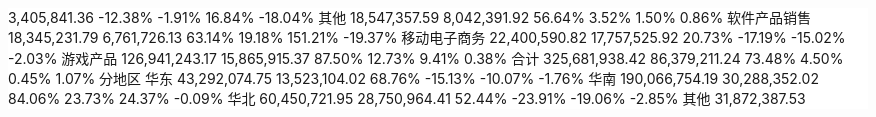 3,405,841.36
-12.38%
-1.91%
16.84%
-18.04%
其他
18,547,357.59
8,042,391.92
56.64%
3.52%
1.50%
0.86%
软件产品销售
18,345,231.79
6,761,726.13
63.14%
19.18%
151.21%
-19.37%
移动电子商务
22,400,590.82
17,757,525.92
20.73%
-17.19%
-15.02%
-2.03%
游戏产品
126,941,243.17
15,865,915.37
87.50%
12.73%
9.41%
0.38%
合计
325,681,938.42
86,379,211.24
73.48%
4.50%
0.45%
1.07%
分地区
华东
43,292,074.75
13,523,104.02
68.76%
-15.13%
-10.07%
-1.76%
华南
190,066,754.19
30,288,352.02
84.06%
23.73%
24.37%
-0.09%
华北
60,450,721.95
28,750,964.41
52.44%
-23.91%
-19.06%
-2.85%
其他
31,872,387.53